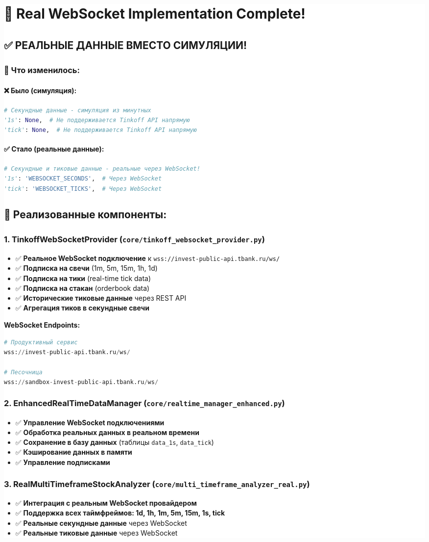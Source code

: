 # 🚀 Real WebSocket Implementation Complete!

## ✅ **РЕАЛЬНЫЕ ДАННЫЕ ВМЕСТО СИМУЛЯЦИИ!**

### **🎯 Что изменилось:**

#### **❌ Было (симуляция):**
```python
# Секундные данные - симуляция из минутных
'1s': None,  # Не поддерживается Tinkoff API напрямую
'tick': None,  # Не поддерживается Tinkoff API напрямую
```

#### **✅ Стало (реальные данные):**
```python
# Секундные и тиковые данные - реальные через WebSocket!
'1s': 'WEBSOCKET_SECONDS',  # Через WebSocket
'tick': 'WEBSOCKET_TICKS',  # Через WebSocket
```

## 🔗 **Реализованные компоненты:**

### **1. TinkoffWebSocketProvider** (`core/tinkoff_websocket_provider.py`)
- ✅ **Реальное WebSocket подключение** к `wss://invest-public-api.tbank.ru/ws/`
- ✅ **Подписка на свечи** (1m, 5m, 15m, 1h, 1d)
- ✅ **Подписка на тики** (real-time tick data)
- ✅ **Подписка на стакан** (orderbook data)
- ✅ **Исторические тиковые данные** через REST API
- ✅ **Агрегация тиков в секундные свечи**

**WebSocket Endpoints:**
```python
# Продуктивный сервис
wss://invest-public-api.tbank.ru/ws/

# Песочница
wss://sandbox-invest-public-api.tbank.ru/ws/
```

### **2. EnhancedRealTimeDataManager** (`core/realtime_manager_enhanced.py`)
- ✅ **Управление WebSocket подключениями**
- ✅ **Обработка реальных данных в реальном времени**
- ✅ **Сохранение в базу данных** (таблицы `data_1s`, `data_tick`)
- ✅ **Кэширование данных в памяти**
- ✅ **Управление подписками**

### **3. RealMultiTimeframeStockAnalyzer** (`core/multi_timeframe_analyzer_real.py`)
- ✅ **Интеграция с реальным WebSocket провайдером**
- ✅ **Поддержка всех таймфреймов: 1d, 1h, 1m, 5m, 15m, 1s, tick**
- ✅ **Реальные секундные данные** через WebSocket
- ✅ **Реальные тиковые данные** через WebSocket
